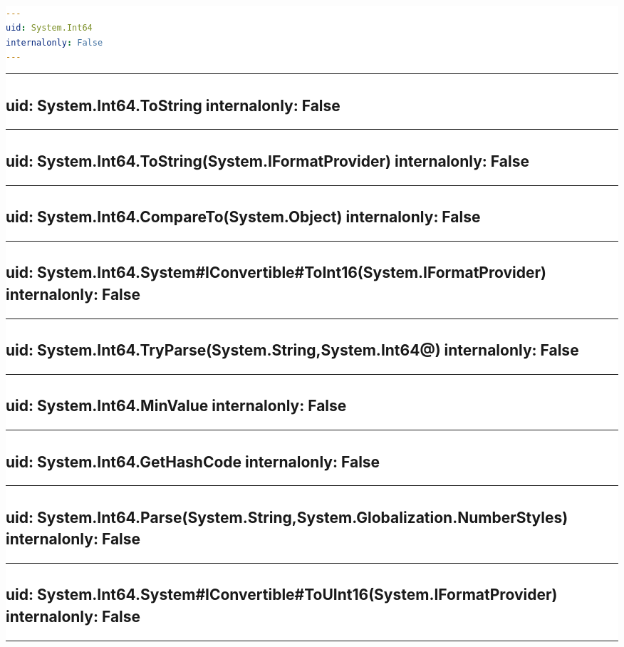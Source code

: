 ```yaml
---
uid: System.Int64
internalonly: False
---
```


---
uid: System.Int64.ToString
internalonly: False
---

---
uid: System.Int64.ToString(System.IFormatProvider)
internalonly: False
---

---
uid: System.Int64.CompareTo(System.Object)
internalonly: False
---

---
uid: System.Int64.System#IConvertible#ToInt16(System.IFormatProvider)
internalonly: False
---

---
uid: System.Int64.TryParse(System.String,System.Int64@)
internalonly: False
---

---
uid: System.Int64.MinValue
internalonly: False
---

---
uid: System.Int64.GetHashCode
internalonly: False
---

---
uid: System.Int64.Parse(System.String,System.Globalization.NumberStyles)
internalonly: False
---

---
uid: System.Int64.System#IConvertible#ToUInt16(System.IFormatProvider)
internalonly: False
---

---